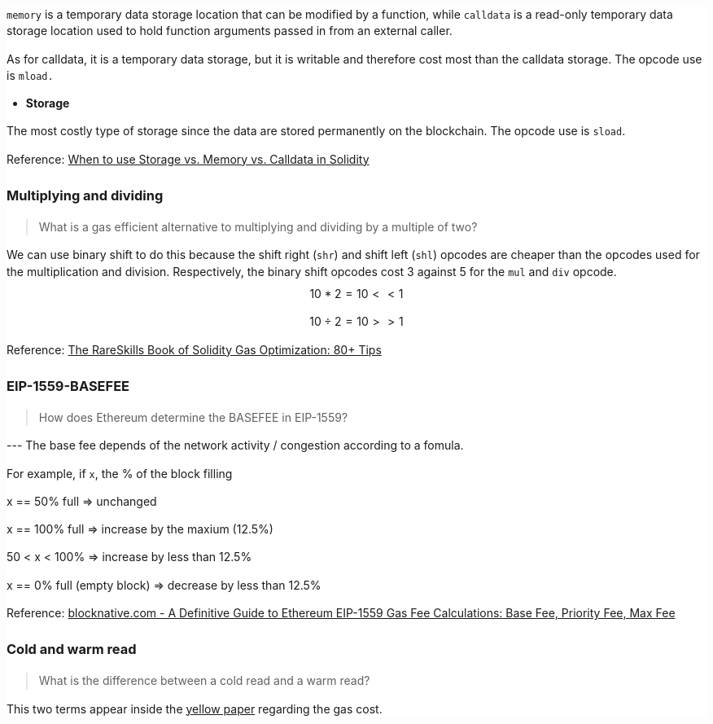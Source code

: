 `memory` is a temporary data storage location that can be modified by a function, while `calldata` is a read-only temporary data storage location used to hold function arguments passed in from an external caller.

As for calldata, it is a temporary data storage, but it is writable and therefore cost most than the calldata storage. The opcode use is `mload.`

- **Storage** 

The most costly type of storage since the data are stored permanently on the blockchain. The opcode use is `sload`.

Reference: [When to use Storage vs. Memory vs. Calldata in Solidity](https://docs.alchemy.com/docs/when-to-use-storage-vs-memory-vs-calldata-in-solidity#:~:text=The%20key%20difference%20between%20memory,in%20from%20an%20external%20caller.)

### Multiplying and dividing

>  What is a gas efficient alternative to multiplying and dividing by a multiple of two?

We can use binary shift to do this because the shift right (`shr`) and shift left (`shl`) opcodes are cheaper than the opcodes used for the multiplication and division.
Respectively, the binary shift opcodes cost 3 against 5 for the `mul` and `div` opcode.
$$
10 * 2 = 10 << 1
$$


$$
10 \div 2 = 10 >> 1
$$

Reference: [The RareSkills Book of Solidity Gas Optimization: 80+ Tips](https://www.rareskills.io/post/gas-optimization#viewer-cvebl)

### EIP-1559-BASEFEE 

> How does Ethereum determine the BASEFEE in EIP-1559?

--- The base fee depends of the network activity / congestion according to a fomula. 

For example, if `x`, the % of the block filling

x == 50% full => unchanged

x == 100% full => increase by the maxium (12.5%)

50 < x < 100% => increase by less than 12.5%

x == 0% full (empty block) => decrease by less than 12.5%

Reference: [blocknative.com - A Definitive Guide to Ethereum EIP-1559 Gas Fee Calculations: Base Fee, Priority Fee, Max Fee](https://www.blocknative.com/blog/eip-1559-fees)

### Cold and warm read

>  What is the difference between a cold read and a warm read?

This two terms appear inside the [yellow paper](https://ethereum.github.io/yellowpaper/paper.pdf) regarding the gas cost.
